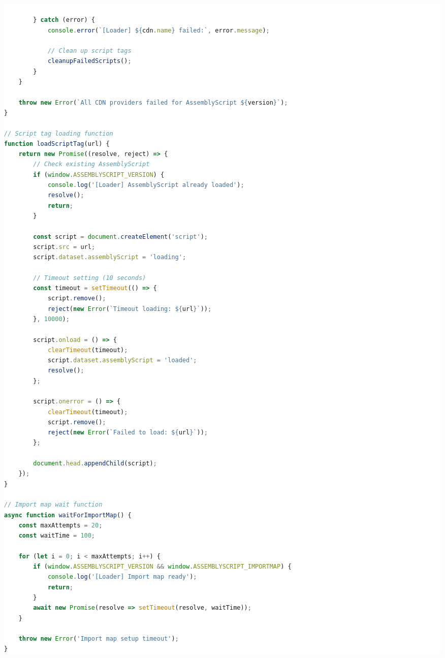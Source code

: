 ```javascript
            
        } catch (error) {
            console.error(`[Loader] ${cdn.name} failed:`, error.message);
            
            // Clean up script tags
            cleanupFailedScripts();
        }
    }
    
    throw new Error(`All CDN providers failed for AssemblyScript ${version}`);
}

// Script tag loading function
function loadScriptTag(url) {
    return new Promise((resolve, reject) => {
        // Check existing AssemblyScript
        if (window.ASSEMBLYSCRIPT_VERSION) {
            console.log('[Loader] AssemblyScript already loaded');
            resolve();
            return;
        }
        
        const script = document.createElement('script');
        script.src = url;
        script.dataset.assemblyScript = 'loading';
        
        // Timeout setting (10 seconds)
        const timeout = setTimeout(() => {
            script.remove();
            reject(new Error(`Timeout loading: ${url}`));
        }, 10000);
        
        script.onload = () => {
            clearTimeout(timeout);
            script.dataset.assemblyScript = 'loaded';
            resolve();
        };
        
        script.onerror = () => {
            clearTimeout(timeout);
            script.remove();
            reject(new Error(`Failed to load: ${url}`));
        };
        
        document.head.appendChild(script);
    });
}

// Import map wait function
async function waitForImportMap() {
    const maxAttempts = 20;
    const waitTime = 100;
    
    for (let i = 0; i < maxAttempts; i++) {
        if (window.ASSEMBLYSCRIPT_VERSION && window.ASSEMBLYSCRIPT_IMPORTMAP) {
            console.log('[Loader] Import map ready');
            return;
        }
        await new Promise(resolve => setTimeout(resolve, waitTime));
    }
    
    throw new Error('Import map setup timeout');
}
```